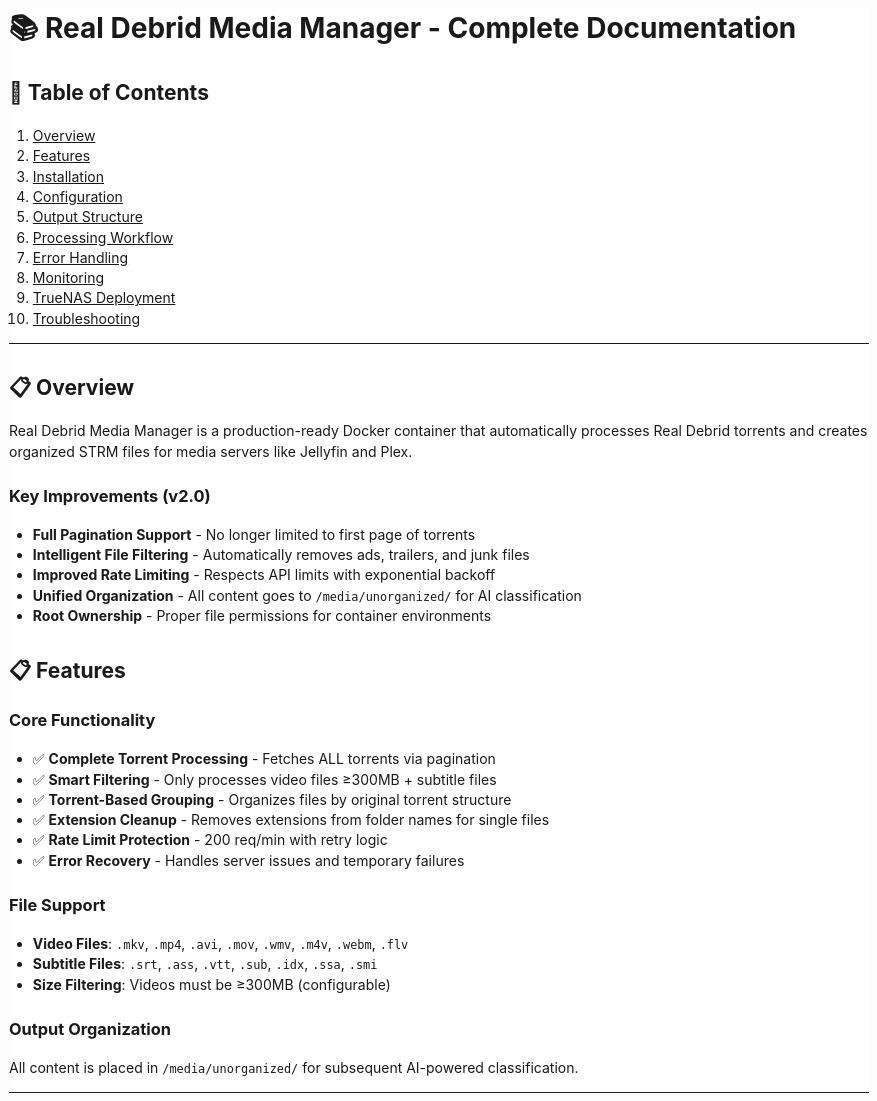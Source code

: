 # 📚 Real Debrid Media Manager - Complete Documentation

## 📖 Table of Contents

1. [Overview](#overview)
2. [Features](#features)
3. [Installation](#installation)
4. [Configuration](#configuration)
5. [Output Structure](#output-structure)
6. [Processing Workflow](#processing-workflow)
7. [Error Handling](#error-handling)
8. [Monitoring](#monitoring)
9. [TrueNAS Deployment](#truenas-deployment)
10. [Troubleshooting](#troubleshooting)

---

## 📋 Overview

Real Debrid Media Manager is a production-ready Docker container that automatically processes Real Debrid torrents and creates organized STRM files for media servers like Jellyfin and Plex.

### Key Improvements (v2.0)

- **Full Pagination Support** - No longer limited to first page of torrents
- **Intelligent File Filtering** - Automatically removes ads, trailers, and junk files
- **Improved Rate Limiting** - Respects API limits with exponential backoff
- **Unified Organization** - All content goes to `/media/unorganized/` for AI classification
- **Root Ownership** - Proper file permissions for container environments

## 📋 Features

### Core Functionality
- ✅ **Complete Torrent Processing** - Fetches ALL torrents via pagination
- ✅ **Smart Filtering** - Only processes video files ≥300MB + subtitle files
- ✅ **Torrent-Based Grouping** - Organizes files by original torrent structure
- ✅ **Extension Cleanup** - Removes extensions from folder names for single files
- ✅ **Rate Limit Protection** - 200 req/min with retry logic
- ✅ **Error Recovery** - Handles server issues and temporary failures

### File Support
- **Video Files**: `.mkv`, `.mp4`, `.avi`, `.mov`, `.wmv`, `.m4v`, `.webm`, `.flv`
- **Subtitle Files**: `.srt`, `.ass`, `.vtt`, `.sub`, `.idx`, `.ssa`, `.smi`
- **Size Filtering**: Videos must be ≥300MB (configurable)

### Output Organization
All content is placed in `/media/unorganized/` for subsequent AI-powered classification.

---
